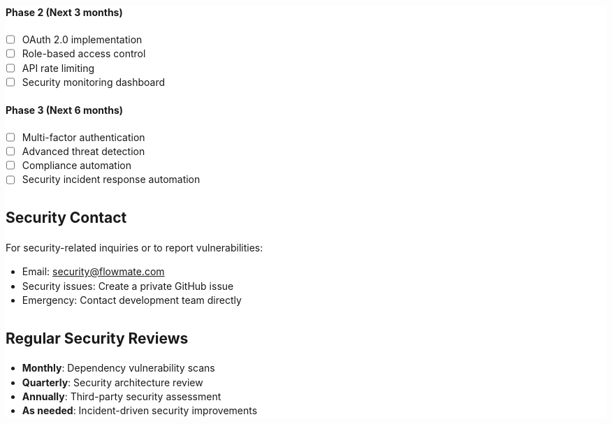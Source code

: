 #### Phase 2 (Next 3 months)
- [ ] OAuth 2.0 implementation
- [ ] Role-based access control
- [ ] API rate limiting
- [ ] Security monitoring dashboard

#### Phase 3 (Next 6 months)
- [ ] Multi-factor authentication
- [ ] Advanced threat detection
- [ ] Compliance automation
- [ ] Security incident response automation

## Security Contact

For security-related inquiries or to report vulnerabilities:
- Email: security@flowmate.com
- Security issues: Create a private GitHub issue
- Emergency: Contact development team directly

## Regular Security Reviews

- **Monthly**: Dependency vulnerability scans
- **Quarterly**: Security architecture review
- **Annually**: Third-party security assessment
- **As needed**: Incident-driven security improvements